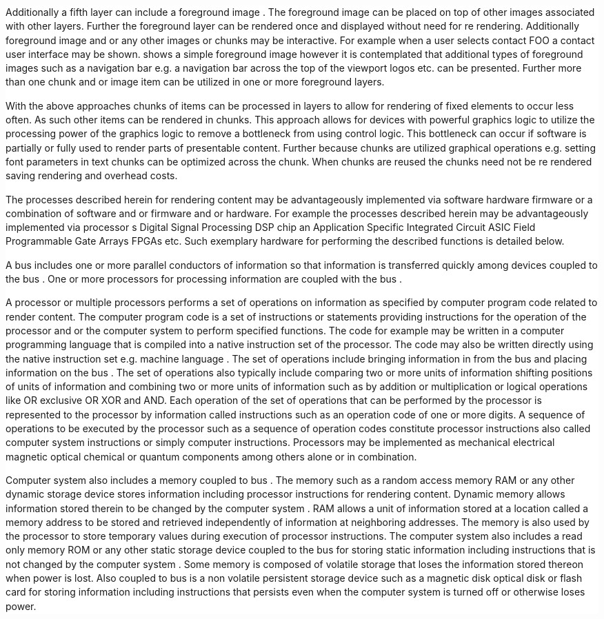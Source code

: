 Additionally a fifth layer can include a foreground image . The foreground image can be placed on top of other images associated with other layers. Further the foreground layer can be rendered once and displayed without need for re rendering. Additionally foreground image and or any other images or chunks may be interactive. For example when a user selects contact FOO a contact user interface may be shown. shows a simple foreground image however it is contemplated that additional types of foreground images such as a navigation bar e.g. a navigation bar across the top of the viewport logos etc. can be presented. Further more than one chunk and or image item can be utilized in one or more foreground layers.

With the above approaches chunks of items can be processed in layers to allow for rendering of fixed elements to occur less often. As such other items can be rendered in chunks. This approach allows for devices with powerful graphics logic to utilize the processing power of the graphics logic to remove a bottleneck from using control logic. This bottleneck can occur if software is partially or fully used to render parts of presentable content. Further because chunks are utilized graphical operations e.g. setting font parameters in text chunks can be optimized across the chunk. When chunks are reused the chunks need not be re rendered saving rendering and overhead costs.

The processes described herein for rendering content may be advantageously implemented via software hardware firmware or a combination of software and or firmware and or hardware. For example the processes described herein may be advantageously implemented via processor s Digital Signal Processing DSP chip an Application Specific Integrated Circuit ASIC Field Programmable Gate Arrays FPGAs etc. Such exemplary hardware for performing the described functions is detailed below.

A bus includes one or more parallel conductors of information so that information is transferred quickly among devices coupled to the bus . One or more processors for processing information are coupled with the bus .

A processor or multiple processors performs a set of operations on information as specified by computer program code related to render content. The computer program code is a set of instructions or statements providing instructions for the operation of the processor and or the computer system to perform specified functions. The code for example may be written in a computer programming language that is compiled into a native instruction set of the processor. The code may also be written directly using the native instruction set e.g. machine language . The set of operations include bringing information in from the bus and placing information on the bus . The set of operations also typically include comparing two or more units of information shifting positions of units of information and combining two or more units of information such as by addition or multiplication or logical operations like OR exclusive OR XOR and AND. Each operation of the set of operations that can be performed by the processor is represented to the processor by information called instructions such as an operation code of one or more digits. A sequence of operations to be executed by the processor such as a sequence of operation codes constitute processor instructions also called computer system instructions or simply computer instructions. Processors may be implemented as mechanical electrical magnetic optical chemical or quantum components among others alone or in combination.

Computer system also includes a memory coupled to bus . The memory such as a random access memory RAM or any other dynamic storage device stores information including processor instructions for rendering content. Dynamic memory allows information stored therein to be changed by the computer system . RAM allows a unit of information stored at a location called a memory address to be stored and retrieved independently of information at neighboring addresses. The memory is also used by the processor to store temporary values during execution of processor instructions. The computer system also includes a read only memory ROM or any other static storage device coupled to the bus for storing static information including instructions that is not changed by the computer system . Some memory is composed of volatile storage that loses the information stored thereon when power is lost. Also coupled to bus is a non volatile persistent storage device such as a magnetic disk optical disk or flash card for storing information including instructions that persists even when the computer system is turned off or otherwise loses power.
